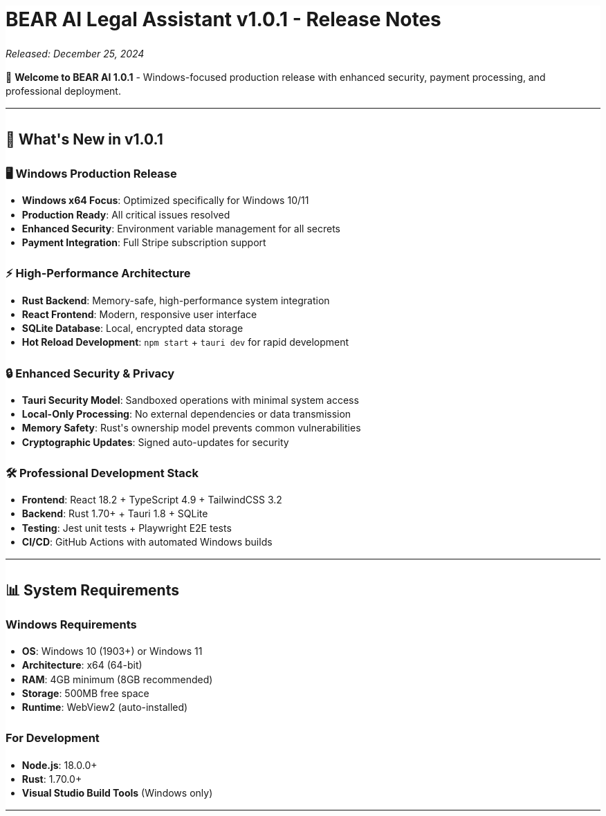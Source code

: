 # BEAR AI Legal Assistant v1.0.1 - Release Notes

*Released: December 25, 2024*

🎉 **Welcome to BEAR AI 1.0.1** - Windows-focused production release with enhanced security, payment processing, and professional deployment.

---

## 🚀 What's New in v1.0.1

### 🖥️ **Windows Production Release**
- **Windows x64 Focus**: Optimized specifically for Windows 10/11
- **Production Ready**: All critical issues resolved
- **Enhanced Security**: Environment variable management for all secrets
- **Payment Integration**: Full Stripe subscription support

### ⚡ **High-Performance Architecture**
- **Rust Backend**: Memory-safe, high-performance system integration
- **React Frontend**: Modern, responsive user interface
- **SQLite Database**: Local, encrypted data storage
- **Hot Reload Development**: `npm start` + `tauri dev` for rapid development

### 🔒 **Enhanced Security & Privacy**
- **Tauri Security Model**: Sandboxed operations with minimal system access
- **Local-Only Processing**: No external dependencies or data transmission
- **Memory Safety**: Rust's ownership model prevents common vulnerabilities
- **Cryptographic Updates**: Signed auto-updates for security

### 🛠️ **Professional Development Stack**
- **Frontend**: React 18.2 + TypeScript 4.9 + TailwindCSS 3.2
- **Backend**: Rust 1.70+ + Tauri 1.8 + SQLite
- **Testing**: Jest unit tests + Playwright E2E tests
- **CI/CD**: GitHub Actions with automated Windows builds

---

## 📊 System Requirements

### Windows Requirements
- **OS**: Windows 10 (1903+) or Windows 11
- **Architecture**: x64 (64-bit)
- **RAM**: 4GB minimum (8GB recommended)
- **Storage**: 500MB free space
- **Runtime**: WebView2 (auto-installed)

### For Development
- **Node.js**: 18.0.0+
- **Rust**: 1.70.0+
- **Visual Studio Build Tools** (Windows only)

---